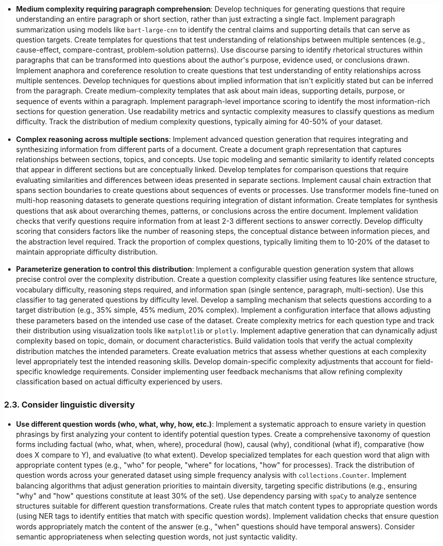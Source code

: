 - **Medium complexity requiring paragraph comprehension**: Develop techniques for generating questions that require understanding an entire paragraph or short section, rather than just extracting a single fact. Implement paragraph summarization using models like `bart-large-cnn` to identify the central claims and supporting details that can serve as question targets. Create templates for questions that test understanding of relationships between multiple sentences (e.g., cause-effect, compare-contrast, problem-solution patterns). Use discourse parsing to identify rhetorical structures within paragraphs that can be transformed into questions about the author's purpose, evidence used, or conclusions drawn. Implement anaphora and coreference resolution to create questions that test understanding of entity relationships across multiple sentences. Develop techniques for questions about implied information that isn't explicitly stated but can be inferred from the paragraph. Create medium-complexity templates that ask about main ideas, supporting details, purpose, or sequence of events within a paragraph. Implement paragraph-level importance scoring to identify the most information-rich sections for question generation. Use readability metrics and syntactic complexity measures to classify questions as medium difficulty. Track the distribution of medium complexity questions, typically aiming for 40-50% of your dataset.

- **Complex reasoning across multiple sections**: Implement advanced question generation that requires integrating and synthesizing information from different parts of a document. Create a document graph representation that captures relationships between sections, topics, and concepts. Use topic modeling and semantic similarity to identify related concepts that appear in different sections but are conceptually linked. Develop templates for comparison questions that require evaluating similarities and differences between ideas presented in separate sections. Implement causal chain extraction that spans section boundaries to create questions about sequences of events or processes. Use transformer models fine-tuned on multi-hop reasoning datasets to generate questions requiring integration of distant information. Create templates for synthesis questions that ask about overarching themes, patterns, or conclusions across the entire document. Implement validation checks that verify questions require information from at least 2-3 different sections to answer correctly. Develop difficulty scoring that considers factors like the number of reasoning steps, the conceptual distance between information pieces, and the abstraction level required. Track the proportion of complex questions, typically limiting them to 10-20% of the dataset to maintain appropriate difficulty distribution.

- **Parameterize generation to control this distribution**: Implement a configurable question generation system that allows precise control over the complexity distribution. Create a question complexity classifier using features like sentence structure, vocabulary difficulty, reasoning steps required, and information span (single sentence, paragraph, multi-section). Use this classifier to tag generated questions by difficulty level. Develop a sampling mechanism that selects questions according to a target distribution (e.g., 35% simple, 45% medium, 20% complex). Implement a configuration interface that allows adjusting these parameters based on the intended use case of the dataset. Create complexity metrics for each question type and track their distribution using visualization tools like `matplotlib` or `plotly`. Implement adaptive generation that can dynamically adjust complexity based on topic, domain, or document characteristics. Build validation tools that verify the actual complexity distribution matches the intended parameters. Create evaluation metrics that assess whether questions at each complexity level appropriately test the intended reasoning skills. Develop domain-specific complexity adjustments that account for field-specific knowledge requirements. Consider implementing user feedback mechanisms that allow refining complexity classification based on actual difficulty experienced by users.

### 2.3. Consider linguistic diversity

- **Use different question words (who, what, why, how, etc.)**: Implement a systematic approach to ensure variety in question phrasings by first analyzing your content to identify potential question types. Create a comprehensive taxonomy of question forms including factual (who, what, when, where), procedural (how), causal (why), conditional (what if), comparative (how does X compare to Y), and evaluative (to what extent). Develop specialized templates for each question word that align with appropriate content types (e.g., "who" for people, "where" for locations, "how" for processes). Track the distribution of question words across your generated dataset using simple frequency analysis with `collections.Counter`. Implement balancing algorithms that adjust generation priorities to maintain diversity, targeting specific distributions (e.g., ensuring "why" and "how" questions constitute at least 30% of the set). Use dependency parsing with `spaCy` to analyze sentence structures suitable for different question transformations. Create rules that match content types to appropriate question words (using NER tags to identify entities that match with specific question words). Implement validation checks that ensure question words appropriately match the content of the answer (e.g., "when" questions should have temporal answers). Consider semantic appropriateness when selecting question words, not just syntactic validity.
